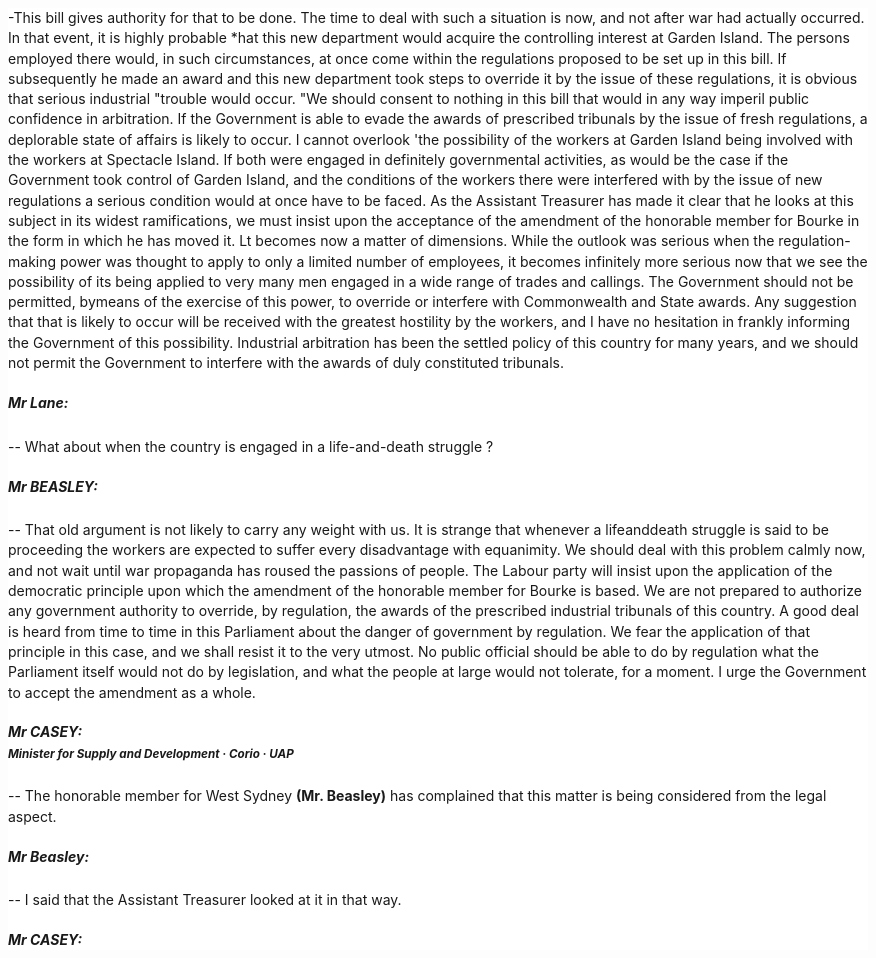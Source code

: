 -This bill gives authority for that to be done. The time to deal with such a situation is now, and not after war had actually occurred. In that event, it is highly probable *hat this new department would acquire the controlling interest at Garden Island. The persons employed there would, in such circumstances, at once come within the regulations proposed to be set up in this bill. If subsequently he made an award and this new department took steps to override it by the issue of these regulations, it is obvious that serious industrial "trouble would occur. "We should consent to nothing in this bill that would in any way imperil public confidence in arbitration. If the Government is able to evade the awards of prescribed tribunals by the issue of fresh regulations, a deplorable state of affairs is likely to occur. I cannot overlook 'the possibility of the workers at Garden Island being involved with the workers at Spectacle Island. If both were engaged in definitely governmental activities, as would be the case if the Government took control of Garden Island, and the conditions of the workers there were interfered with by the issue of new regulations a serious condition would at once have to be faced. As the Assistant Treasurer has made it clear that he looks at this subject in its widest ramifications, we must insist upon the acceptance of the amendment of the honorable member for Bourke in the form in which he has moved it.  Lt  becomes now a matter of dimensions. While the outlook was serious when the regulation-making power was thought to apply to only a limited number of employees, it becomes infinitely more serious now that we see the possibility of its being applied to very many men engaged in a wide range of trades and callings. The Government should not be permitted, bymeans of the exercise of this power, to  override or interfere with Commonwealth and State awards. Any suggestion that that is likely to occur will be received with the greatest hostility by the workers, and I have no hesitation in frankly informing the Government of this possibility. Industrial arbitration has been the settled policy of this country for many years, and we should not permit the Government to interfere with the awards of duly constituted tribunals. 

##### Mr Lane:

-- What about when the country is engaged in a life-and-death struggle ? 

##### Mr BEASLEY:

-- That old argument is not likely to carry any weight with us. It is strange that whenever a lifeanddeath struggle is said to be proceeding the workers are expected to suffer every disadvantage with equanimity. We should deal with this problem calmly now, and not wait until war propaganda has roused the passions of people. The Labour party will insist upon the application of the democratic principle upon which the amendment of the honorable member for Bourke is based. We are not prepared to authorize any government authority to override, by regulation, the awards of the prescribed industrial tribunals of this country. A good deal is heard from time to time in this Parliament about the danger of government by regulation. We fear the application of that principle in this case, and we shall resist it to the very utmost. No public official should be able to do by regulation what the Parliament itself would not do by legislation, and what the people at large would not tolerate, for a moment. I urge the Government to accept the amendment as a whole. 

##### Mr CASEY:<br><small class="text-muted">Minister for Supply and Development &middot; Corio &middot; UAP</small>

--  The honorable member for West Sydney  **(Mr. Beasley)**  has complained that this matter is being considered from the legal aspect. 

##### Mr Beasley:

--  I said that the Assistant Treasurer looked at it in that way. 

##### Mr CASEY:
